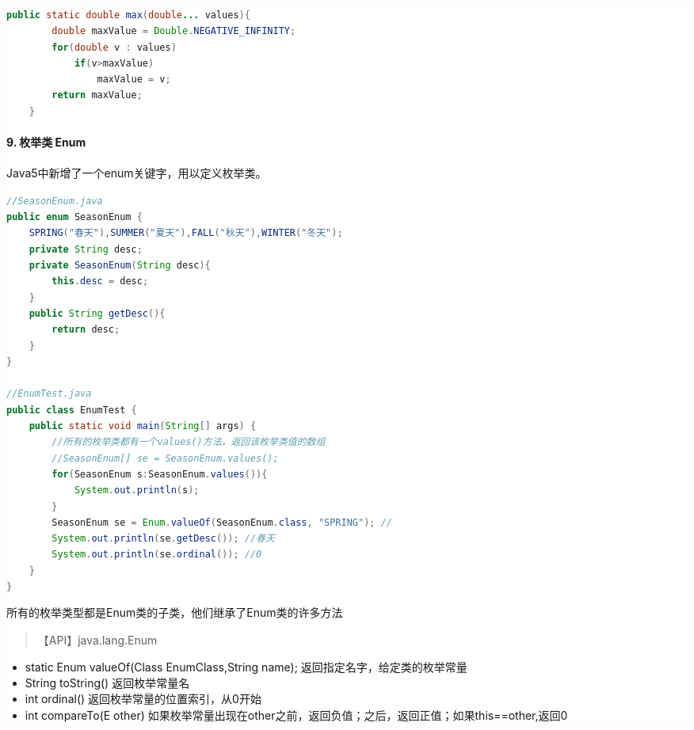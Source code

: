 ```java
public static double max(double... values){
        double maxValue = Double.NEGATIVE_INFINITY;
        for(double v : values)
            if(v>maxValue)
                maxValue = v;
        return maxValue;
    }
```

#### 9. 枚举类 Enum

Java5中新增了一个enum关键字，用以定义枚举类。
```java
//SeasonEnum.java
public enum SeasonEnum {
    SPRING("春天"),SUMMER("夏天"),FALL("秋天"),WINTER("冬天");
    private String desc;
    private SeasonEnum(String desc){
        this.desc = desc;
    }
    public String getDesc(){
        return desc;
    }
}

//EnumTest.java
public class EnumTest {
    public static void main(String[] args) {
        //所有的枚举类都有一个values()方法，返回该枚举类值的数组
        //SeasonEnum[] se = SeasonEnum.values();
        for(SeasonEnum s:SeasonEnum.values()){
            System.out.println(s);
        }
        SeasonEnum se = Enum.valueOf(SeasonEnum.class, "SPRING"); //
        System.out.println(se.getDesc()); //春天
        System.out.println(se.ordinal()); //0
    }
}
```
所有的枚举类型都是Enum类的子类，他们继承了Enum类的许多方法
>【API】java.lang.Enum<E>
- static Enum valueOf(Class EnumClass,String name);
返回指定名字，给定类的枚举常量
- String toString()
返回枚举常量名
- int ordinal()
返回枚举常量的位置索引，从0开始
- int compareTo(E other)
如果枚举常量出现在other之前，返回负值；之后，返回正值；如果this==other,返回0



